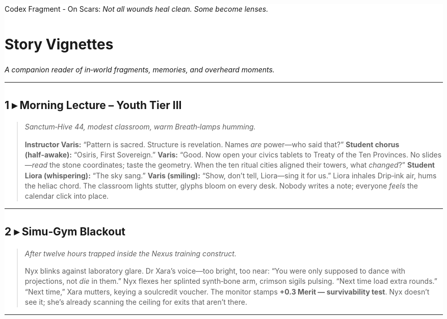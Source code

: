 Codex Fragment - On Scars: *Not all wounds heal clean. Some become lenses.*



























# Story Vignettes

*A companion reader of in‑world fragments, memories, and overheard moments.*

------

## 1 ▸ **Morning Lecture – Youth Tier III**

> *Sanctum‑Hive 44, modest classroom, warm Breath‑lamps humming.*
>
> **Instructor Varis:** “Pattern is sacred. Structure is revelation. Names *are* power—who said that?”
> **Student chorus (half‑awake):** “Osiris, First Sovereign.”
> **Varis:** “Good. Now open your civics tablets to Treaty of the Ten Provinces. No slides—*read* the stone coordinates; taste the geometry. When the ten ritual cities aligned their towers, what *changed*?”
> **Student Liora (whispering):** “The sky sang.”
> **Varis (smiling):** “Show, don’t tell, Liora—sing it for us.”
> Liora inhales Drip‑ink air, hums the heliac chord. The classroom lights stutter, glyphs bloom on every desk. Nobody writes a note; everyone *feels* the calendar click into place.

------

## 2 ▸ **Simu‑Gym Blackout**

> *After twelve hours trapped inside the Nexus training construct.*
>
> Nyx blinks against laboratory glare. Dr Xara’s voice—too bright, too near: “You were only supposed to dance with projections, not *die* in them.”
> Nyx flexes her splinted synth‑bone arm, crimson sigils pulsing. “Next time load extra rounds.”
> “Next time,” Xara mutters, keying a soulcredit voucher. The monitor stamps **+0.3 Merit — survivability test**. Nyx doesn’t see it; she’s already scanning the ceiling for exits that aren’t there.

------
